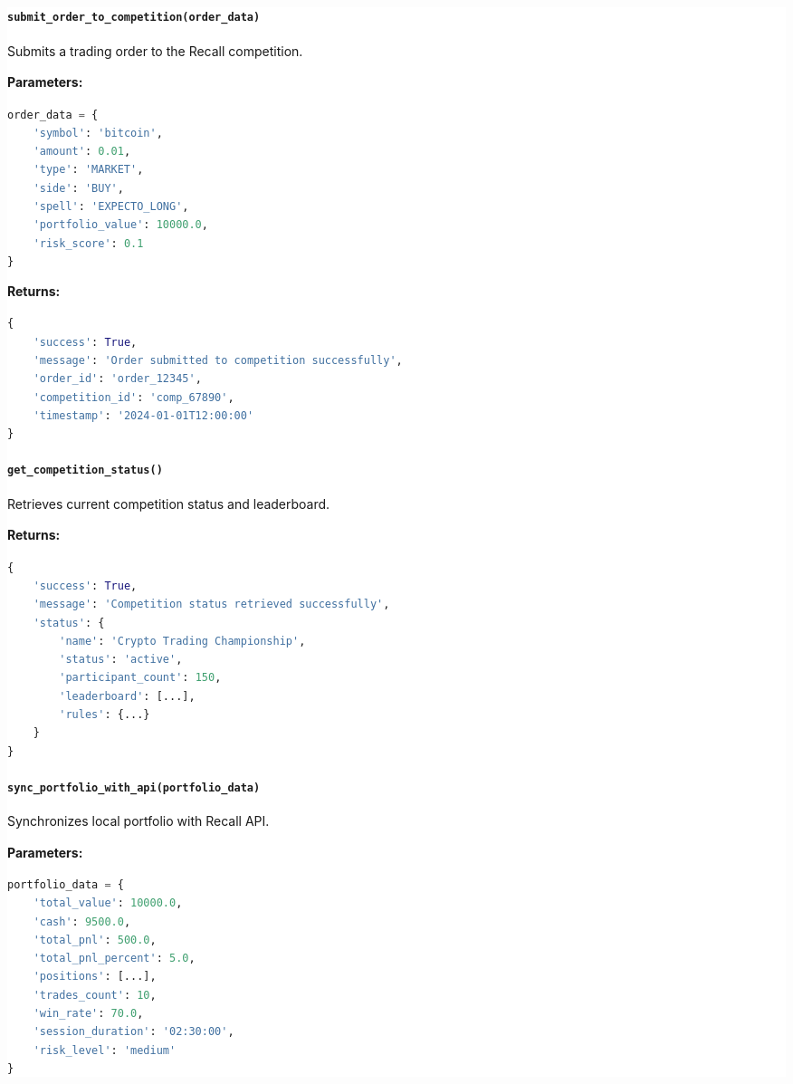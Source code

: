 #### `submit_order_to_competition(order_data)`
Submits a trading order to the Recall competition.

**Parameters:**
```python
order_data = {
    'symbol': 'bitcoin',
    'amount': 0.01,
    'type': 'MARKET',
    'side': 'BUY',
    'spell': 'EXPECTO_LONG',
    'portfolio_value': 10000.0,
    'risk_score': 0.1
}
```

**Returns:**
```python
{
    'success': True,
    'message': 'Order submitted to competition successfully',
    'order_id': 'order_12345',
    'competition_id': 'comp_67890',
    'timestamp': '2024-01-01T12:00:00'
}
```

#### `get_competition_status()`
Retrieves current competition status and leaderboard.

**Returns:**
```python
{
    'success': True,
    'message': 'Competition status retrieved successfully',
    'status': {
        'name': 'Crypto Trading Championship',
        'status': 'active',
        'participant_count': 150,
        'leaderboard': [...],
        'rules': {...}
    }
}
```

#### `sync_portfolio_with_api(portfolio_data)`
Synchronizes local portfolio with Recall API.

**Parameters:**
```python
portfolio_data = {
    'total_value': 10000.0,
    'cash': 9500.0,
    'total_pnl': 500.0,
    'total_pnl_percent': 5.0,
    'positions': [...],
    'trades_count': 10,
    'win_rate': 70.0,
    'session_duration': '02:30:00',
    'risk_level': 'medium'
}
```
